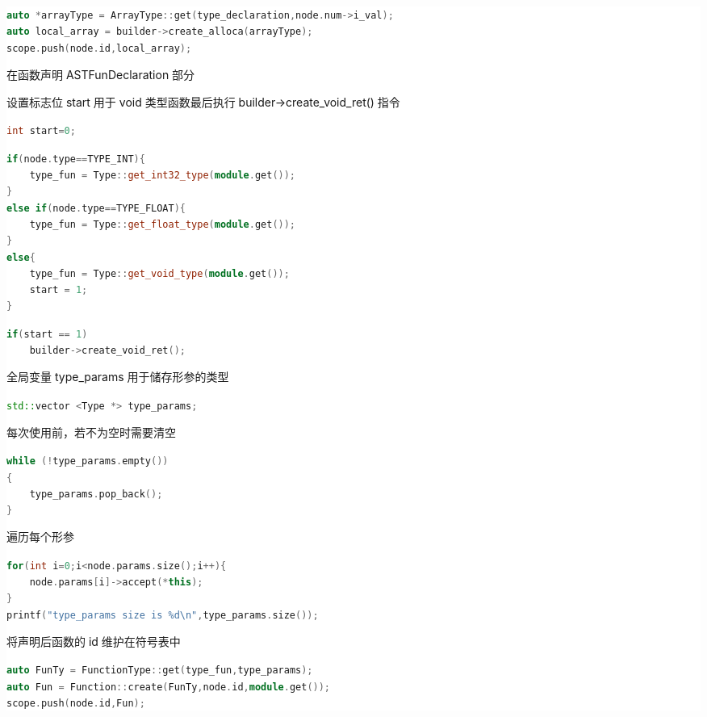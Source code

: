 ```c++
auto *arrayType = ArrayType::get(type_declaration,node.num->i_val);
auto local_array = builder->create_alloca(arrayType);
scope.push(node.id,local_array);
```

在函数声明 ASTFunDeclaration 部分

设置标志位 start 用于 void 类型函数最后执行 builder->create_void_ret() 指令

```c++
int start=0;
```

```c++
if(node.type==TYPE_INT){
    type_fun = Type::get_int32_type(module.get());
}
else if(node.type==TYPE_FLOAT){
    type_fun = Type::get_float_type(module.get());
}
else{
    type_fun = Type::get_void_type(module.get());
    start = 1;
}
```

```c++
if(start == 1)
    builder->create_void_ret();
```

全局变量 type_params 用于储存形参的类型

```c++
std::vector <Type *> type_params;
```

每次使用前，若不为空时需要清空

```c++
while (!type_params.empty())
{
    type_params.pop_back();
}
```

遍历每个形参

```c++
for(int i=0;i<node.params.size();i++){
    node.params[i]->accept(*this);
}
printf("type_params size is %d\n",type_params.size());
```

将声明后函数的 id 维护在符号表中

```c++
auto FunTy = FunctionType::get(type_fun,type_params);
auto Fun = Function::create(FunTy,node.id,module.get());
scope.push(node.id,Fun);
```
